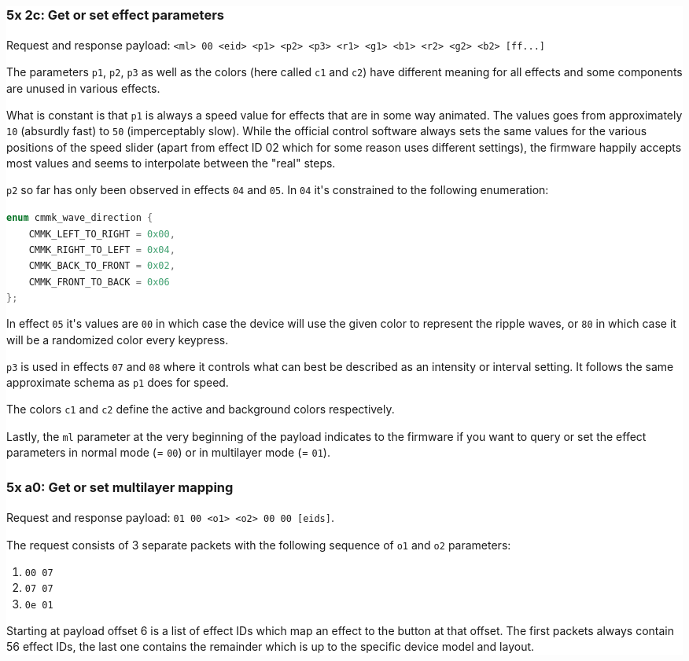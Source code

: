 
### 5x 2c: Get or set effect parameters
Request and response payload: `<ml> 00 <eid> <p1> <p2> <p3> <r1> <g1> <b1> <r2> <g2> <b2> [ff...]`

The parameters `p1`, `p2`, `p3` as well as the colors (here called `c1`
and `c2`) have different meaning for all effects and some components are unused
in various effects.

What is constant is that `p1` is always a speed value for effects that are in some
way animated.  The values goes from approximately `10` (absurdly fast) to `50`
(imperceptably slow).  While the official control software always sets the same
values for the various positions of the speed slider (apart from effect ID 02
which for some reason uses different settings), the firmware happily accepts
most values and seems to interpolate between the "real" steps.

`p2` so far has only been observed in effects `04` and `05`.  In `04` it's
constrained to the following enumeration:

```c
enum cmmk_wave_direction {
	CMMK_LEFT_TO_RIGHT = 0x00,
	CMMK_RIGHT_TO_LEFT = 0x04,
	CMMK_BACK_TO_FRONT = 0x02,
	CMMK_FRONT_TO_BACK = 0x06
};
```

In effect `05` it's values are `00` in which case the device will use the given
color to represent the ripple waves, or `80` in which case it will be a
randomized color every keypress.

`p3` is used in effects `07` and `08` where it controls what can best be described
as an intensity or interval setting.  It follows the same approximate schema
as `p1` does for speed.

The colors `c1` and `c2` define the active and background colors respectively.

Lastly, the `ml` parameter at the very beginning of the payload indicates to the
firmware if you want to query or set the effect parameters in normal mode
(= `00`) or in multilayer mode (= `01`).


### 5x a0: Get or set multilayer mapping
Request and response payload: `01 00 <o1> <o2> 00 00 [eids]`.

The request consists of 3 separate packets with the following sequence of
`o1` and `o2` parameters:

1. `00 07`
2. `07 07`
3. `0e 01`

Starting at payload offset 6 is a list of effect IDs which map an effect to
the button at that offset.  The first packets always contain 56 effect IDs,
the last one contains the remainder which is up to the specific device model
and layout.
